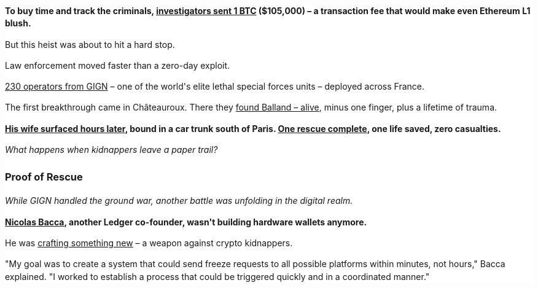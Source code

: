   

**To buy time and track the criminals, [investigators sent 1 BTC](https://www.lemonde.fr/pixels/article/2025/01/24/les-kidnappeurs-du-cofondateur-de-ledger-et-de-sa-compagne-interpelles-apres-une-gigantesque-chasse-a-l-homme-sept-personnes-deferees_6512799_4408997.html?_staled_) ($105,000) – a transaction fee that would make even Ethereum L1 blush.**

  

But this heist was about to hit a hard stop.

  

Law enforcement moved faster than a zero-day exploit.

  

[230 operators from GIGN](https://www.lemonde.fr/pixels/article/2025/01/24/les-kidnappeurs-du-cofondateur-de-ledger-et-de-sa-compagne-interpelles-apres-une-gigantesque-chasse-a-l-homme-sept-personnes-deferees_6512799_4408997.html?_staled_) – one of the world's elite lethal special forces units – deployed across France.

  

The first breakthrough came in Châteauroux. There they [found Balland – alive](https://www.lemonde.fr/pixels/article/2025/01/24/les-kidnappeurs-du-cofondateur-de-ledger-et-de-sa-compagne-interpelles-apres-une-gigantesque-chasse-a-l-homme-sept-personnes-deferees_6512799_4408997.html?_staled_), minus one finger, plus a lifetime of trauma.

  

**[His wife surfaced hours later](https://www.lemonde.fr/pixels/article/2025/01/24/les-kidnappeurs-du-cofondateur-de-ledger-et-de-sa-compagne-interpelles-apres-une-gigantesque-chasse-a-l-homme-sept-personnes-deferees_6512799_4408997.html?_staled_), bound in a car trunk south of Paris. [One rescue complete](https://x.com/PixOnChain/status/1882835858153521217), one life saved, zero casualties.**

  

_What happens when kidnappers leave a paper trail?_

  

### Proof of Rescue

  

_While GIGN handled the ground war, another battle was unfolding in the digital realm._

  

**[Nicolas Bacca](https://x.com/NicoBcca), another Ledger co-founder, wasn't building hardware wallets anymore.**

  

He was [crafting something new](https://www.thebigwhale.io/article/nicolas-bacca-nous-avons-invente-un-modele-dorganisation-unique-pour-intervenir-dans-les-rancons-en-cryptomonnaies) – a weapon against crypto kidnappers.

  

"My goal was to create a system that could send freeze requests to all possible platforms within minutes, not hours," Bacca explained. "I worked to establish a process that could be triggered quickly and in a coordinated manner."

  
